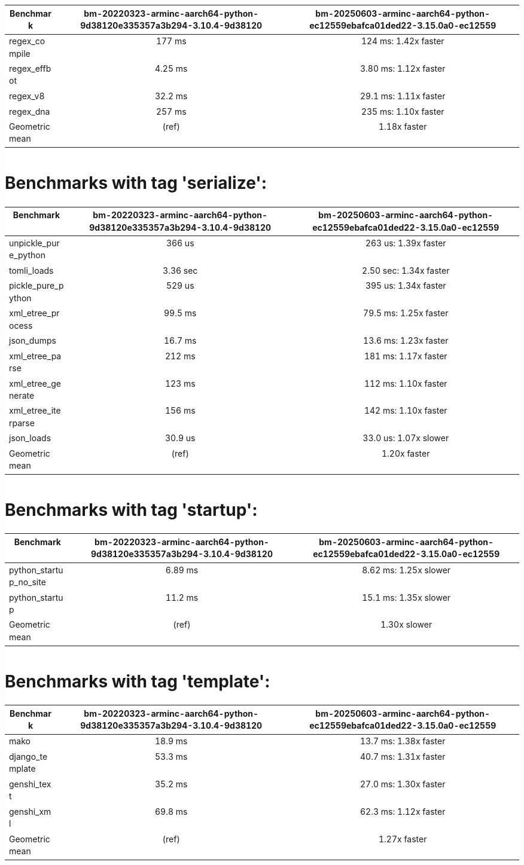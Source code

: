 | Benchmark      | bm-20220323-arminc-aarch64-python-9d38120e335357a3b294-3.10.4-9d38120 | bm-20250603-arminc-aarch64-python-ec12559ebafca01ded22-3.15.0a0-ec12559 |
|----------------|:---------------------------------------------------------------------:|:-----------------------------------------------------------------------:|
| regex_compile  | 177 ms                                                                | 124 ms: 1.42x faster                                                    |
| regex_effbot   | 4.25 ms                                                               | 3.80 ms: 1.12x faster                                                   |
| regex_v8       | 32.2 ms                                                               | 29.1 ms: 1.11x faster                                                   |
| regex_dna      | 257 ms                                                                | 235 ms: 1.10x faster                                                    |
| Geometric mean | (ref)                                                                 | 1.18x faster                                                            |

Benchmarks with tag 'serialize':
================================

| Benchmark            | bm-20220323-arminc-aarch64-python-9d38120e335357a3b294-3.10.4-9d38120 | bm-20250603-arminc-aarch64-python-ec12559ebafca01ded22-3.15.0a0-ec12559 |
|----------------------|:---------------------------------------------------------------------:|:-----------------------------------------------------------------------:|
| unpickle_pure_python | 366 us                                                                | 263 us: 1.39x faster                                                    |
| tomli_loads          | 3.36 sec                                                              | 2.50 sec: 1.34x faster                                                  |
| pickle_pure_python   | 529 us                                                                | 395 us: 1.34x faster                                                    |
| xml_etree_process    | 99.5 ms                                                               | 79.5 ms: 1.25x faster                                                   |
| json_dumps           | 16.7 ms                                                               | 13.6 ms: 1.23x faster                                                   |
| xml_etree_parse      | 212 ms                                                                | 181 ms: 1.17x faster                                                    |
| xml_etree_generate   | 123 ms                                                                | 112 ms: 1.10x faster                                                    |
| xml_etree_iterparse  | 156 ms                                                                | 142 ms: 1.10x faster                                                    |
| json_loads           | 30.9 us                                                               | 33.0 us: 1.07x slower                                                   |
| Geometric mean       | (ref)                                                                 | 1.20x faster                                                            |

Benchmarks with tag 'startup':
==============================

| Benchmark              | bm-20220323-arminc-aarch64-python-9d38120e335357a3b294-3.10.4-9d38120 | bm-20250603-arminc-aarch64-python-ec12559ebafca01ded22-3.15.0a0-ec12559 |
|------------------------|:---------------------------------------------------------------------:|:-----------------------------------------------------------------------:|
| python_startup_no_site | 6.89 ms                                                               | 8.62 ms: 1.25x slower                                                   |
| python_startup         | 11.2 ms                                                               | 15.1 ms: 1.35x slower                                                   |
| Geometric mean         | (ref)                                                                 | 1.30x slower                                                            |

Benchmarks with tag 'template':
===============================

| Benchmark       | bm-20220323-arminc-aarch64-python-9d38120e335357a3b294-3.10.4-9d38120 | bm-20250603-arminc-aarch64-python-ec12559ebafca01ded22-3.15.0a0-ec12559 |
|-----------------|:---------------------------------------------------------------------:|:-----------------------------------------------------------------------:|
| mako            | 18.9 ms                                                               | 13.7 ms: 1.38x faster                                                   |
| django_template | 53.3 ms                                                               | 40.7 ms: 1.31x faster                                                   |
| genshi_text     | 35.2 ms                                                               | 27.0 ms: 1.30x faster                                                   |
| genshi_xml      | 69.8 ms                                                               | 62.3 ms: 1.12x faster                                                   |
| Geometric mean  | (ref)                                                                 | 1.27x faster                                                            |
